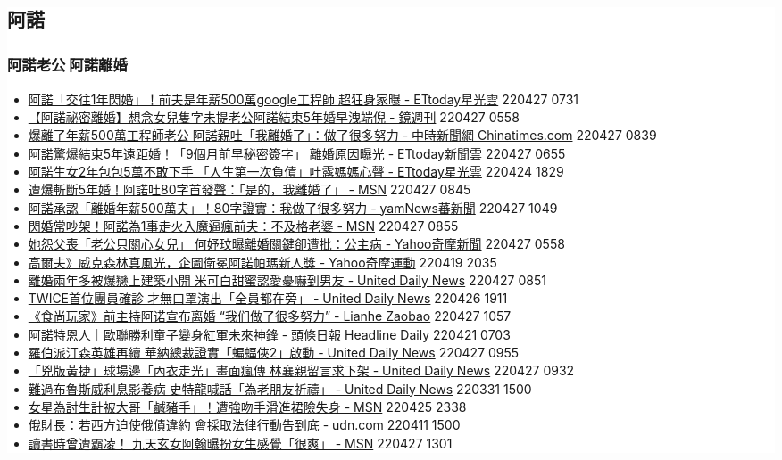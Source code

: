 ## 阿諾

### 阿諾老公 阿諾離婚


- [阿諾「交往1年閃婚」！前夫是年薪500萬google工程師 超狂身家曝 - ETtoday星光雲](https://star.ettoday.net/news/2238546 "阿諾「交往1年閃婚」！前夫是年薪500萬google工程師 超狂身家曝 - ETtoday星光雲") 220427 0731
- [【阿諾祕密離婚】想念女兒隻字未提老公阿諾結束5年婚早洩端倪 - 鏡週刊](https://www.mirrormedia.mg/story/20220426ent011 "【阿諾祕密離婚】想念女兒隻字未提老公阿諾結束5年婚早洩端倪 - 鏡週刊") 220427 0558
- [爆離了年薪500萬工程師老公 阿諾親吐「我離婚了」：做了很多努力 - 中時新聞網 Chinatimes.com](https://www.chinatimes.com/realtimenews/20220427001102-260404?ctrack=pc_star_headl_p01 "爆離了年薪500萬工程師老公 阿諾親吐「我離婚了」：做了很多努力 - 中時新聞網 Chinatimes.com") 220427 0839
- [阿諾驚爆結束5年遠距婚！「9個月前早秘密簽字」 離婚原因曝光 - ETtoday新聞雲](https://www.ettoday.net/news/20220427/2238528.htm "阿諾驚爆結束5年遠距婚！「9個月前早秘密簽字」 離婚原因曝光 - ETtoday新聞雲") 220427 0655
- [阿諾生女2年包包5萬不敢下手 「人生第一次負債」吐露媽媽心聲 - ETtoday星光雲](https://star.ettoday.net/news/2236908 "阿諾生女2年包包5萬不敢下手 「人生第一次負債」吐露媽媽心聲 - ETtoday星光雲") 220424 1829
- [遭爆斬斷5年婚！阿諾吐80字首發聲：「是的，我離婚了」 - MSN](https://www.msn.com/zh-tw/entertainment/news/%E9%81%AD%E7%88%86%E6%96%AC%E6%96%B75%E5%B9%B4%E5%A9%9A-%E9%98%BF%E8%AB%BE%E5%90%9080%E5%AD%97%E9%A6%96%E7%99%BC%E8%81%B2-%E6%98%AF%E7%9A%84-%E6%88%91%E9%9B%A2%E5%A9%9A%E4%BA%86/ar-AAWCTeX?li=BBqj0iS "遭爆斬斷5年婚！阿諾吐80字首發聲：「是的，我離婚了」 - MSN") 220427 0845
- [阿諾承認「離婚年薪500萬夫」！80字證實：我做了很多努力 - yamNews蕃新聞](http://n.yam.com/Article/20220427302565 "阿諾承認「離婚年薪500萬夫」！80字證實：我做了很多努力 - yamNews蕃新聞") 220427 1049
- [閃婚常吵架！阿諾為1事走火入魔逼瘋前夫：不及格老婆 - MSN](https://www.msn.com/zh-tw/entertainment/news/%E9%96%83%E5%A9%9A%E5%B8%B8%E5%90%B5%E6%9E%B6-%E9%98%BF%E8%AB%BE%E7%82%BA1%E4%BA%8B%E8%B5%B0%E7%81%AB%E5%85%A5%E9%AD%94-%E9%80%BC%E7%98%8B%E5%89%8D%E5%A4%AB-%E4%B8%8D%E5%8F%8A%E6%A0%BC%E8%80%81%E5%A9%86/ar-AAWCTjl?li=BBqiNIf "閃婚常吵架！阿諾為1事走火入魔逼瘋前夫：不及格老婆 - MSN") 220427 0855
- [她怨父喪「老公只關心女兒」 何妤玟曝離婚關鍵卻遭批：公主病 - Yahoo奇摩新聞](https://tw.news.yahoo.com/%E5%A5%B9%E6%80%A8%E7%88%B6%E5%96%AA-%E8%80%81%E5%85%AC%E5%8F%AA%E9%97%9C%E5%BF%83%E5%A5%B3%E5%85%92-%E4%BD%95%E5%A6%A4%E7%8E%9F%E6%9B%9D%E9%9B%A2%E5%A9%9A%E9%97%9C%E9%8D%B5%E5%8D%BB%E9%81%AD%E6%89%B9-%E5%85%AC%E4%B8%BB%E7%97%85-215854432.html "她怨父喪「老公只關心女兒」 何妤玟曝離婚關鍵卻遭批：公主病 - Yahoo奇摩新聞") 220427 0558
- [高爾夫》威克森林真風光，企圖衛冕阿諾帕瑪新人獎 - Yahoo奇摩運動](https://tw.sports.yahoo.com/news/%E9%AB%98%E7%88%BE%E5%A4%AB-%E5%A8%81%E5%85%8B%E6%A3%AE%E6%9E%97%E7%9C%9F%E9%A2%A8%E5%85%89-%E4%BC%81%E5%9C%96%E8%A1%9B%E5%86%95%E9%98%BF%E8%AB%BE%E5%B8%95%E7%91%AA%E6%96%B0%E4%BA%BA%E7%8D%8E-123541860.html "高爾夫》威克森林真風光，企圖衛冕阿諾帕瑪新人獎 - Yahoo奇摩運動") 220419 2035
- [離婚兩年多被爆戀上建築小開 米可白甜蜜認愛憂嚇到男友 - United Daily News](https://stars.udn.com/star/story/10088/6269650 "離婚兩年多被爆戀上建築小開 米可白甜蜜認愛憂嚇到男友 - United Daily News") 220427 0851
- [TWICE首位團員確診 才無口罩演出「全員都在旁」 - United Daily News](https://stars.udn.com/star/story/10092/6268738 "TWICE首位團員確診 才無口罩演出「全員都在旁」 - United Daily News") 220426 1911
- [《食尚玩家》前主持阿诺宣布离婚 “我们做了很多努力” -  Lianhe Zaobao](https://www.zaobao.com.sg/entertainment/story20220427-1266913 "《食尚玩家》前主持阿诺宣布离婚 “我们做了很多努力” -  Lianhe Zaobao") 220427 1057
- [阿諾特恩人｜歐聯勝利童子變身紅軍未來神鋒 - 頭條日報 Headline Daily](https://hd.stheadline.com/news/realtime/spt/2330529/%E5%8D%B3%E6%99%82-%E9%AB%94%E8%82%B2-%E9%98%BF%E8%AB%BE%E7%89%B9%E6%81%A9%E4%BA%BA-%E6%AD%90%E8%81%AF%E5%8B%9D%E5%88%A9%E7%AB%A5%E5%AD%90%E8%AE%8A%E8%BA%AB%E7%B4%85%E8%BB%8D%E6%9C%AA%E4%BE%86%E7%A5%9E%E9%8B%92 "阿諾特恩人｜歐聯勝利童子變身紅軍未來神鋒 - 頭條日報 Headline Daily") 220421 0703
- [羅伯派汀森英雄再續 華納總裁證實「蝙蝠俠2」啟動 - United Daily News](https://stars.udn.com/star/story/10090/6269754 "羅伯派汀森英雄再續 華納總裁證實「蝙蝠俠2」啟動 - United Daily News") 220427 0955
- [「兇版黃捷」球場邊「內衣走光」畫面瘋傳 林襄親留言求下架 - United Daily News](https://stars.udn.com/star/story/120661/6269721 "「兇版黃捷」球場邊「內衣走光」畫面瘋傳 林襄親留言求下架 - United Daily News") 220427 0932
- [難過布魯斯威利息影養病 史特龍喊話「為老朋友祈禱」 - United Daily News](https://stars.udn.com/star/story/10090/6204898 "難過布魯斯威利息影養病 史特龍喊話「為老朋友祈禱」 - United Daily News") 220331 1500
- [女星為討生計被大哥「鹹豬手」！遭強吻手滑進裙險失身 - MSN](https://www.msn.com/zh-tw/entertainment/news/%E5%A5%B3%E6%98%9F%E7%82%BA%E8%A8%8E%E7%94%9F%E8%A8%88%E8%A2%AB%E5%A4%A7%E5%93%A5%E3%80%8C%E9%B9%B9%E8%B1%AC%E6%89%8B%E3%80%8D%EF%BC%81%E9%81%AD%E5%BC%B7%E5%90%BB%E6%89%8B%E6%BB%91%E9%80%B2%E8%A3%99%E9%9A%AA%E5%A4%B1%E8%BA%AB/ar-AAWzzMr "女星為討生計被大哥「鹹豬手」！遭強吻手滑進裙險失身 - MSN") 220425 2338
- [俄財長：若西方迫使俄債違約 會採取法律行動告到底 - udn.com](https://udn.com/news/story/6809/6229555 "俄財長：若西方迫使俄債違約 會採取法律行動告到底 - udn.com") 220411 1500
- [讀書時曾遭霸凌！ 九天玄女阿翰曝扮女生感覺「很爽」 - MSN](https://www.msn.com/zh-tw/entertainment/news/%E8%AE%80%E6%9B%B8%E6%99%82%E6%9B%BE%E9%81%AD%E9%9C%B8%E5%87%8C-%E4%B9%9D%E5%A4%A9%E7%8E%84%E5%A5%B3%E9%98%BF%E7%BF%B0%E6%9B%9D%E6%89%AE%E5%A5%B3%E7%94%9F%E6%84%9F%E8%A6%BA-%E5%BE%88%E7%88%BD/ar-AAWCoWY?li=BBqj0iS "讀書時曾遭霸凌！ 九天玄女阿翰曝扮女生感覺「很爽」 - MSN") 220427 1301
